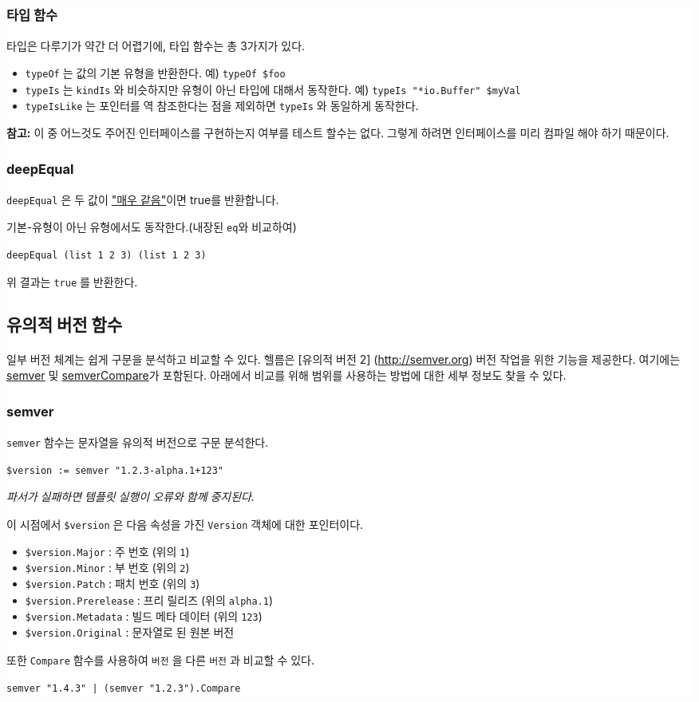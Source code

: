 ### 타입 함수

타입은 다루기가 약간 더 어렵기에, 타입 함수는 총 3가지가 있다. 

- `typeOf` 는 값의 기본 유형을 반환한다. 예) `typeOf $foo`
- `typeIs` 는 `kindIs` 와 비슷하지만 유형이 아닌 타입에 대해서 동작한다. 예) `typeIs "*io.Buffer" $myVal`
- `typeIsLike` 는 포인터를 역 참조한다는 점을 제외하면 `typeIs` 와 동일하게 동작한다.

**참고:** 이 중 어느것도 주어진 인터페이스를 구현하는지 
여부를 테스트 할수는 없다. 그렇게 하려면 인터페이스를 미리 컴파일 
해야 하기 때문이다.

### deepEqual

`deepEqual` 은 두 값이 
["매우 같음"](https://golang.org/pkg/reflect/#DeepEqual)이면 true를 반환합니다.

기본-유형이 아닌 유형에서도 동작한다.(내장된 `eq`와 비교하여)

```
deepEqual (list 1 2 3) (list 1 2 3)
```

위 결과는 `true` 를 반환한다.

## 유의적 버전 함수

일부 버전 체계는 쉽게 구문을 분석하고 비교할 수 있다. 
헬름은 [유의적 버전 2] (http://semver.org) 버전 작업을 위한 기능을 제공한다. 
여기에는 [semver](#semver) 및 [semverCompare](#semvercompare)가 포함된다. 
아래에서 비교를 위해 범위를 사용하는 방법에 대한 세부 정보도 찾을 수 있다.

### semver

`semver` 함수는 문자열을 유의적 버전으로 구문 분석한다.

```
$version := semver "1.2.3-alpha.1+123"
```

_파서가 실패하면 템플릿 실행이 오류와 함께 중지된다._

이 시점에서 `$version` 은 다음 속성을 가진 `Version` 객체에 대한 
포인터이다.

- `$version.Major` : 주 번호 (위의 `1`)
- `$version.Minor` : 부 번호 (위의 `2`)
- `$version.Patch` : 패치 번호 (위의 `3`)
- `$version.Prerelease` : 프리 릴리즈 (위의 `alpha.1`)
- `$version.Metadata` : 빌드 메타 데이터 (위의 `123`)
- `$version.Original` : 문자열로 된 원본 버전

또한 `Compare` 함수를 사용하여 `버전` 을 다른 `버전` 과 비교할 수 
있다.

```
semver "1.4.3" | (semver "1.2.3").Compare
```
